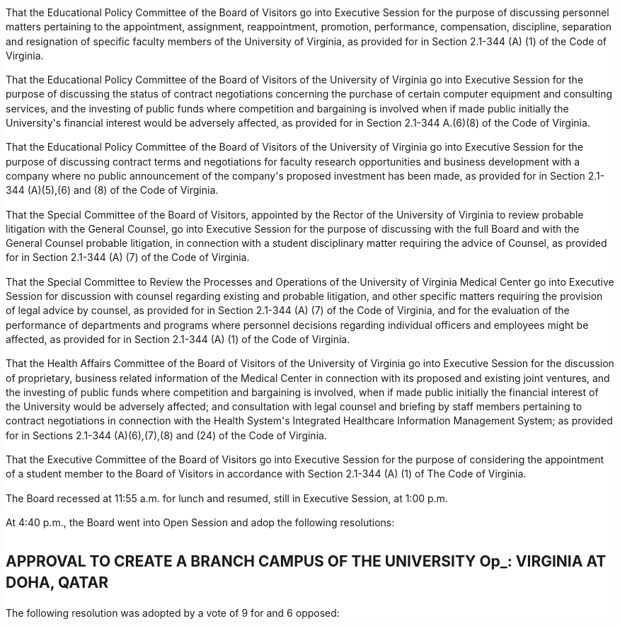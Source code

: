 That the Educational Policy Committee of the Board of Visitors go into Executive Session for the purpose of discussing personnel matters pertaining to the appointment, assignment, reappointment, promotion, performance, compensation, discipline, separation and resignation of specific faculty members of the University of Virginia, as provided for in Section 2.1-344 (A) (1) of the Code of Virginia.

That the Educational Policy Committee of the Board of Visitors of the University of Virginia go into Executive Session for the purpose of discussing the status of contract negotiations concerning the purchase of certain computer equipment and consulting services, and the investing of public funds where competition and bargaining is involved when if made public initially the University's financial interest would be adversely affected, as provided for in Section 2.1-344 A.(6)(8) of the Code of Virginia.

That the Educational Policy Committee of the Board of Visitors of the University of Virginia go into Executive Session for the purpose of discussing contract terms and negotiations for faculty research opportunities and business development with a company where no public announcement of the company's proposed investment has been made, as provided for in Section 2.1-344 (A)(5),(6) and (8) of the Code of Virginia.

That the Special Committee of the Board of Visitors, appointed by the Rector of the University of Virginia to review probable litigation with the General Counsel, go into Executive Session for the purpose of discussing with the full Board and with the General Counsel probable litigation, in connection with a student disciplinary matter requiring the advice of Counsel, as provided for in Section 2.1-344 (A) (7) of the Code of Virginia.

That the Special Committee to Review the Processes and Operations of the University of Virginia Medical Center go into Executive Session for discussion with counsel regarding existing and probable litigation, and other specific matters requiring the provision of legal advice by counsel, as provided for in Section 2.1-344 (A) (7) of the Code of Virginia, and for the evaluation of the performance of departments and programs where personnel decisions regarding individual officers and employees might be affected, as provided for in Section 2.1-344 (A) (1) of the Code of Virginia.

That the Health Affairs Committee of the Board of Visitors of the University of Virginia go into Executive Session for the discussion of proprietary, business related information of the Medical Center in connection with its proposed and existing joint ventures, and the investing of public funds where competition and bargaining is involved, when if made public initially the financial interest of the University would be adversely affected; and consultation with legal counsel and briefing by staff members pertaining to contract negotiations in connection with the Health System's Integrated Healthcare Information Management System; as provided for in Sections 2.1-344 (A)(6),(7),(8) and (24) of the Code of Virginia.

That the Executive Committee of the Board of Visitors go into Executive Session for the purpose of considering the appointment of a student member to the Board of Visitors in accordance with Section 2.1-344 (A) (1) of The Code of Virginia.

The Board recessed at 11:55 a.m. for lunch and resumed, still in Executive Session, at 1:00 p.m.

At 4:40 p.m., the Board went into Open Session and adop the following resolutions:

APPROVAL TO CREATE A BRANCH CAMPUS OF THE UNIVERSITY Op\_: VIRGINIA AT DOHA, QATAR
----------------------------------------------------------------------------------

The following resolution was adopted by a vote of 9 for and 6 opposed:

